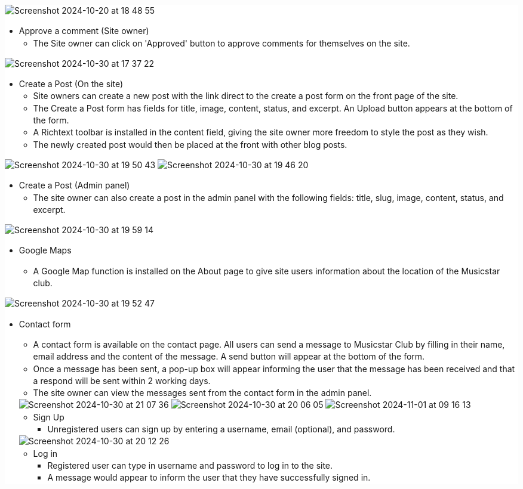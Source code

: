 <img width="755" alt="Screenshot 2024-10-20 at 18 48 55" src="https://github.com/user-attachments/assets/d9073ab6-ae71-4ae5-b0ca-a9917106c90a">

+ Approve a comment (Site owner)
  - The Site owner can click on 'Approved' button to approve comments for themselves on the site.
  
<img width="368" alt="Screenshot 2024-10-30 at 17 37 22" src="https://github.com/user-attachments/assets/5c3e3c3b-7286-4237-9e33-1e5f765c4725">

+ Create a Post (On the site)
  - Site owners can create a new post with the link direct to the create a post form on the front page of the site.
  - The Create a Post form has fields for title, image, content, status, and excerpt. An Upload button appears at the bottom of the form.
  - A Richtext toolbar is installed in the content field, giving the site owner more freedom to style the post as they wish.
  - The newly created post would then be placed at the front with other blog posts.
 <img width="447" alt="Screenshot 2024-10-30 at 19 50 43" src="https://github.com/user-attachments/assets/f0926ad0-763e-4a46-b4b1-10b6dcce46ad">
 <img width="769" alt="Screenshot 2024-10-30 at 19 46 20" src="https://github.com/user-attachments/assets/14cb2dd4-8de6-40b2-9178-a4cc3294c973">

 + Create a Post (Admin panel)
   - The site owner can also create a post in the admin panel with the following fields: title, slug, image, content, status, and excerpt. 
 <img width="1332" alt="Screenshot 2024-10-30 at 19 59 14" src="https://github.com/user-attachments/assets/79b6c3d5-a893-4896-bcd3-37924f9baae7">

+ Google Maps

  - A Google Map function is installed on the About page to give site users information about the location of the Musicstar club.
  
<img width="1204" alt="Screenshot 2024-10-30 at 19 52 47" src="https://github.com/user-attachments/assets/72bdca6f-0eff-4fbd-ba4d-275cd9566b28">

+ Contact form
  - A contact form is available on the contact page. All users can send a message to Musicstar Club by filling in their name, email address and the content of the message. A send button will appear at the bottom of the form.
  - Once a message has been sent, a pop-up box will appear informing the user that the message has been received and that a respond will be sent within 2 working days.
  - The site owner can view the messages sent from the contact form in the admin panel.

  <img width="1206" alt="Screenshot 2024-10-30 at 21 07 36" src="https://github.com/user-attachments/assets/e7287347-371a-4e07-af0e-22b9102adf0b">

  <img width="642" alt="Screenshot 2024-10-30 at 20 06 05" src="https://github.com/user-attachments/assets/92439ba9-b136-4587-88bd-0fed16432b44">
  <img width="1214" alt="Screenshot 2024-11-01 at 09 16 13" src="https://github.com/user-attachments/assets/1239e439-92fa-4e27-a279-4dcaeb2ece83">


  + Sign Up
    - Unregistered users can sign up by entering a username, email (optional), and password.
  
  <img width="1113" alt="Screenshot 2024-10-30 at 20 12 26" src="https://github.com/user-attachments/assets/36aed0ef-4174-433b-b0a4-09692feafdd0">

  + Log in
    - Registered user can type in username and password to log in to the site.
    - A message would appear to inform the user that they have successfully signed in.
  